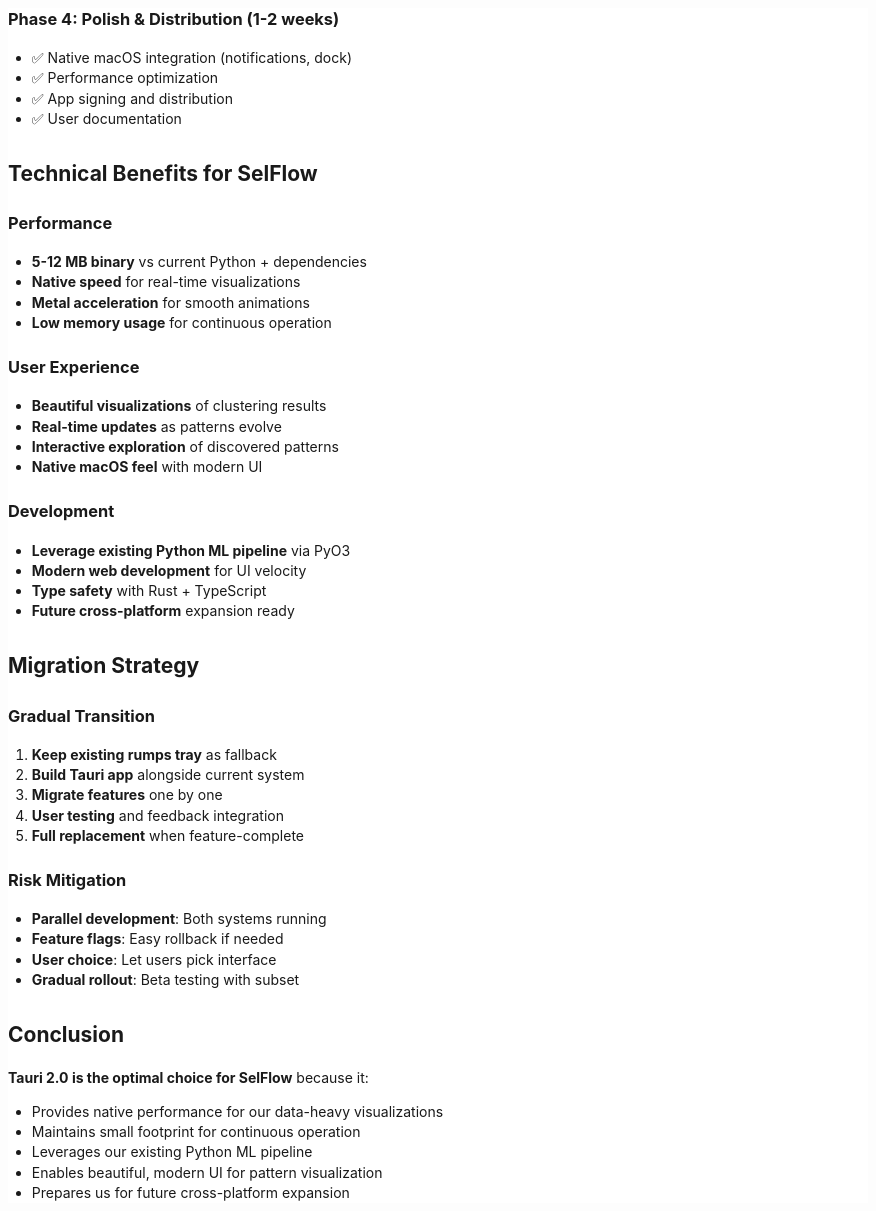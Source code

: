 ### Phase 4: Polish & Distribution (1-2 weeks)
- ✅ Native macOS integration (notifications, dock)
- ✅ Performance optimization
- ✅ App signing and distribution
- ✅ User documentation

## Technical Benefits for SelFlow

### Performance
- **5-12 MB binary** vs current Python + dependencies
- **Native speed** for real-time visualizations
- **Metal acceleration** for smooth animations
- **Low memory usage** for continuous operation

### User Experience
- **Beautiful visualizations** of clustering results
- **Real-time updates** as patterns evolve
- **Interactive exploration** of discovered patterns
- **Native macOS feel** with modern UI

### Development
- **Leverage existing Python ML pipeline** via PyO3
- **Modern web development** for UI velocity
- **Type safety** with Rust + TypeScript
- **Future cross-platform** expansion ready

## Migration Strategy

### Gradual Transition
1. **Keep existing rumps tray** as fallback
2. **Build Tauri app** alongside current system
3. **Migrate features** one by one
4. **User testing** and feedback integration
5. **Full replacement** when feature-complete

### Risk Mitigation
- **Parallel development**: Both systems running
- **Feature flags**: Easy rollback if needed
- **User choice**: Let users pick interface
- **Gradual rollout**: Beta testing with subset

## Conclusion

**Tauri 2.0 is the optimal choice for SelFlow** because it:
- Provides native performance for our data-heavy visualizations
- Maintains small footprint for continuous operation
- Leverages our existing Python ML pipeline
- Enables beautiful, modern UI for pattern visualization
- Prepares us for future cross-platform expansion
